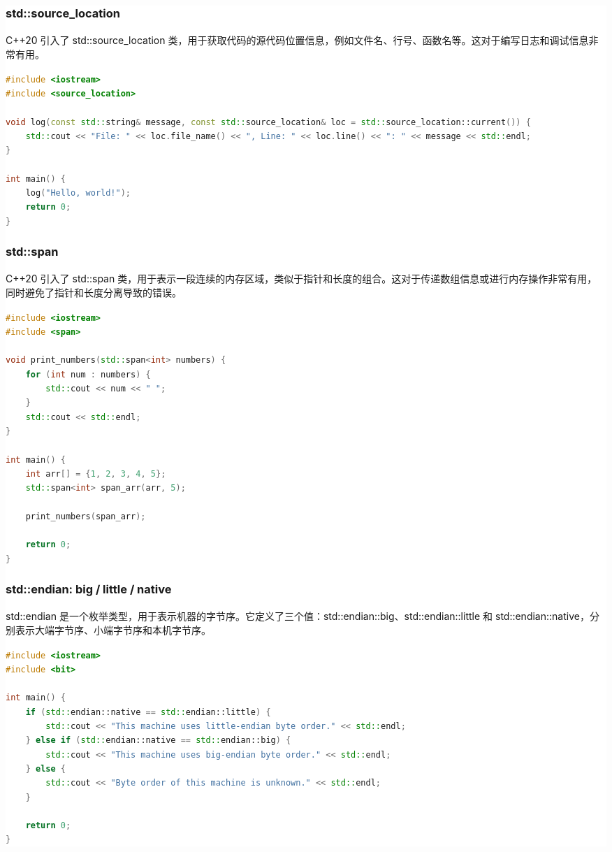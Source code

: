 ### std::source_location
C++20 引入了 std::source_location 类，用于获取代码的源代码位置信息，例如文件名、行号、函数名等。这对于编写日志和调试信息非常有用。
```c++
#include <iostream>
#include <source_location>

void log(const std::string& message, const std::source_location& loc = std::source_location::current()) {
    std::cout << "File: " << loc.file_name() << ", Line: " << loc.line() << ": " << message << std::endl;
}

int main() {
    log("Hello, world!");
    return 0;
}

```

### std::span
C++20 引入了 std::span 类，用于表示一段连续的内存区域，类似于指针和长度的组合。这对于传递数组信息或进行内存操作非常有用，同时避免了指针和长度分离导致的错误。
```c++
#include <iostream>
#include <span>

void print_numbers(std::span<int> numbers) {
    for (int num : numbers) {
        std::cout << num << " ";
    }
    std::cout << std::endl;
}

int main() {
    int arr[] = {1, 2, 3, 4, 5};
    std::span<int> span_arr(arr, 5);

    print_numbers(span_arr);

    return 0;
}

```

### std::endian: big / little / native
std::endian 是一个枚举类型，用于表示机器的字节序。它定义了三个值：std::endian::big、std::endian::little 和 std::endian::native，分别表示大端字节序、小端字节序和本机字节序。
```c++
#include <iostream>
#include <bit>

int main() {
    if (std::endian::native == std::endian::little) {
        std::cout << "This machine uses little-endian byte order." << std::endl;
    } else if (std::endian::native == std::endian::big) {
        std::cout << "This machine uses big-endian byte order." << std::endl;
    } else {
        std::cout << "Byte order of this machine is unknown." << std::endl;
    }

    return 0;
}

```
